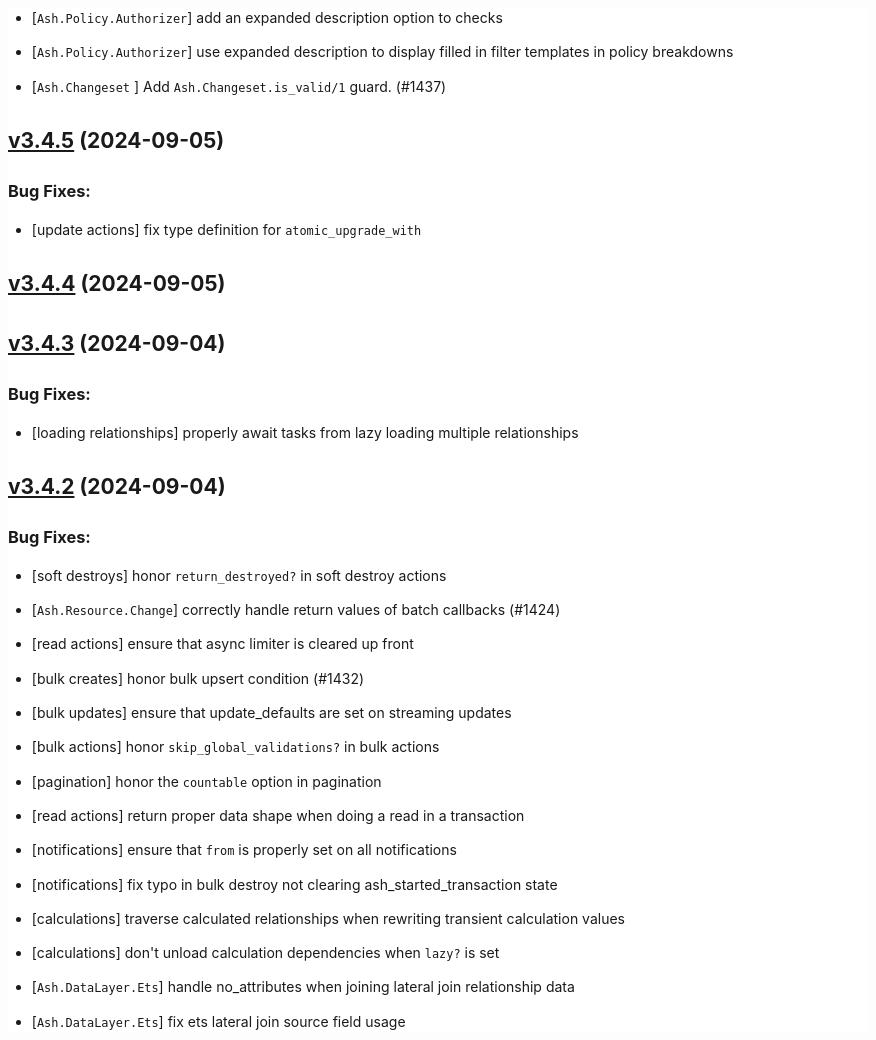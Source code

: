 - [`Ash.Policy.Authorizer`] add an expanded description option to checks

- [`Ash.Policy.Authorizer`] use expanded description to display filled in filter templates in policy breakdowns

- [`Ash.Changeset` ] Add `Ash.Changeset.is_valid/1` guard. (#1437)

## [v3.4.5](https://github.com/ash-project/ash/compare/v3.4.4...v3.4.5) (2024-09-05)

### Bug Fixes:

- [update actions] fix type definition for `atomic_upgrade_with`

## [v3.4.4](https://github.com/ash-project/ash/compare/v3.4.3...v3.4.4) (2024-09-05)

## [v3.4.3](https://github.com/ash-project/ash/compare/v3.4.2...v3.4.3) (2024-09-04)

### Bug Fixes:

- [loading relationships] properly await tasks from lazy loading multiple relationships

## [v3.4.2](https://github.com/ash-project/ash/compare/v3.4.1...v3.4.2) (2024-09-04)

### Bug Fixes:

- [soft destroys] honor `return_destroyed?` in soft destroy actions

- [`Ash.Resource.Change`] correctly handle return values of batch callbacks (#1424)

- [read actions] ensure that async limiter is cleared up front

- [bulk creates] honor bulk upsert condition (#1432)

- [bulk updates] ensure that update_defaults are set on streaming updates

- [bulk actions] honor `skip_global_validations?` in bulk actions

- [pagination] honor the `countable` option in pagination

- [read actions] return proper data shape when doing a read in a transaction

- [notifications] ensure that `from` is properly set on all notifications

- [notifications] fix typo in bulk destroy not clearing ash_started_transaction state

- [calculations] traverse calculated relationships when rewriting transient calculation values

- [calculations] don't unload calculation dependencies when `lazy?` is set

- [`Ash.DataLayer.Ets`] handle no_attributes when joining lateral join relationship data

- [`Ash.DataLayer.Ets`] fix ets lateral join source field usage

